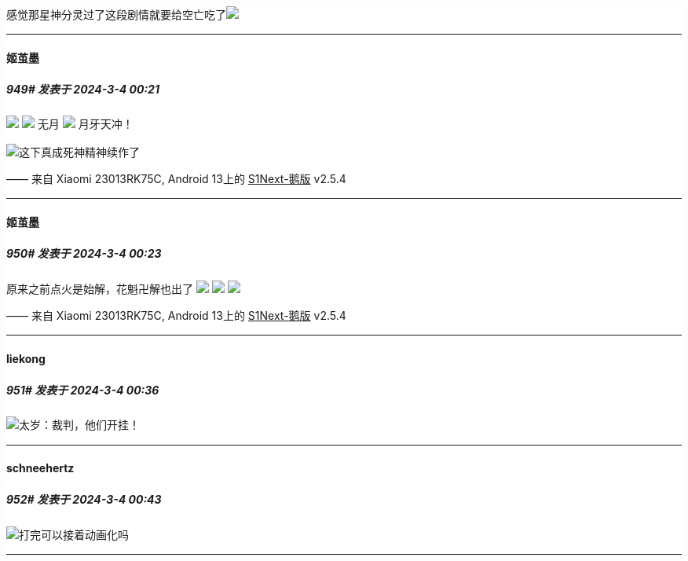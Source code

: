 感觉那星神分灵过了这段剧情就要给空亡吃了<img src="https://static.saraba1st.com/image/smiley/face2017/180.png" referrerpolicy="no-referrer">

*****

####  姬茧墨  
##### 949#       发表于 2024-3-4 00:21

<img src="https://p.sda1.dev/16/2ca670d73346151462e168fa5d524d81/CMP_20240304002043019.jpg" referrerpolicy="no-referrer">
<img src="https://p.sda1.dev/16/7cb567395c9676ff0beec06eb9e27686/CMP_20240304002043097.jpg" referrerpolicy="no-referrer">
无月
<img src="https://p.sda1.dev/16/022c8fcfd5ce0f8fe227d86de0367747/CMP_20240304002111903.jpg" referrerpolicy="no-referrer">
月牙天冲！

<img src="https://static.saraba1st.com/image/smiley/face2017/067.png" referrerpolicy="no-referrer">这下真成死神精神续作了

—— 来自 Xiaomi 23013RK75C, Android 13上的 [S1Next-鹅版](https://github.com/ykrank/S1-Next/releases) v2.5.4

*****

####  姬茧墨  
##### 950#       发表于 2024-3-4 00:23

原来之前点火是始解，花魁卍解也出了
<img src="https://p.sda1.dev/16/784fc6f103933d5ff4a569991a20f0a7/CMP_20240304002246588.jpg" referrerpolicy="no-referrer">
<img src="https://p.sda1.dev/16/8567a241a1fa1fd2f48c9829d525378e/CMP_20240304002246647.jpg" referrerpolicy="no-referrer">
<img src="https://p.sda1.dev/16/15a169e003711ed53c0f735be085fa22/CMP_20240304002246711.jpg" referrerpolicy="no-referrer">

—— 来自 Xiaomi 23013RK75C, Android 13上的 [S1Next-鹅版](https://github.com/ykrank/S1-Next/releases) v2.5.4


*****

####  liekong  
##### 951#       发表于 2024-3-4 00:36

<img src="https://static.saraba1st.com/image/smiley/face2017/067.png" referrerpolicy="no-referrer">太岁：裁判，他们开挂！


*****

####  schneehertz  
##### 952#       发表于 2024-3-4 00:43

<img src="https://static.saraba1st.com/image/smiley/face2017/118.png" referrerpolicy="no-referrer">打完可以接着动画化吗


*****

